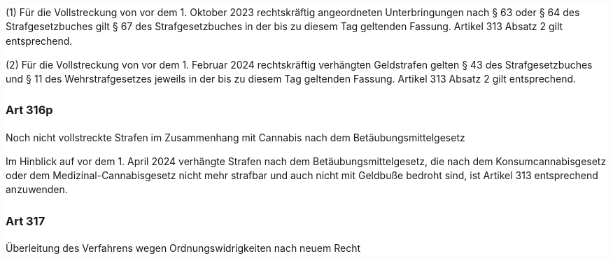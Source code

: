 <div>

<div class="jnhtml">

<div>

<div class="jurAbsatz">

(1) Für die Vollstreckung von vor dem 1. Oktober 2023 rechtskräftig
angeordneten Unterbringungen nach § 63 oder § 64 des Strafgesetzbuches
gilt § 67 des Strafgesetzbuches in der bis zu diesem Tag geltenden
Fassung. Artikel 313 Absatz 2 gilt entsprechend.

</div>

<div class="jurAbsatz">

(2) Für die Vollstreckung von vor dem 1. Februar 2024 rechtskräftig
verhängten Geldstrafen gelten § 43 des Strafgesetzbuches und § 11 des
Wehrstrafgesetzes jeweils in der bis zu diesem Tag geltenden Fassung.
Artikel 313 Absatz 2 gilt entsprechend.

</div>

</div>

</div>

</div>

<span id="BJNR004690974BJNE009500125.html"></span>

### Art 316p  
Noch nicht vollstreckte Strafen im Zusammenhang mit Cannabis nach dem Betäubungsmittelgesetz

<div>

<div class="jnhtml">

<div>

<div class="jurAbsatz">

Im Hinblick auf vor dem 1. April 2024 verhängte Strafen nach dem
Betäubungsmittelgesetz, die nach dem Konsumcannabisgesetz oder dem
Medizinal-Cannabisgesetz nicht mehr strafbar und auch nicht mit Geldbuße
bedroht sind, ist Artikel 313 entsprechend anzuwenden.

</div>

</div>

</div>

</div>

<span id="BJNR004690974BJNE006200315.html"></span>

### Art 317  
Überleitung des Verfahrens wegen Ordnungswidrigkeiten nach neuem Recht

